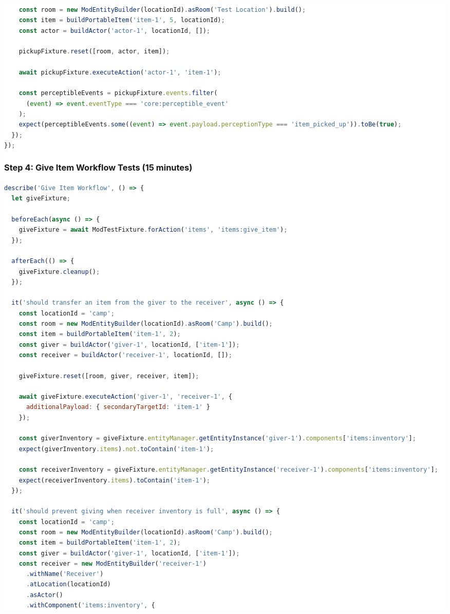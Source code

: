 ```javascript
    const room = new ModEntityBuilder(locationId).asRoom('Test Location').build();
    const item = buildPortableItem('item-1', 5, locationId);
    const actor = buildActor('actor-1', locationId, []);

    pickupFixture.reset([room, actor, item]);

    await pickupFixture.executeAction('actor-1', 'item-1');

    const perceptibleEvents = pickupFixture.events.filter(
      (event) => event.eventType === 'core:perceptible_event'
    );
    expect(perceptibleEvents.some((event) => event.payload.perceptionType === 'item_picked_up')).toBe(true);
  });
});
```

### Step 4: Give Item Workflow Tests (15 minutes)

```javascript
describe('Give Item Workflow', () => {
  let giveFixture;

  beforeEach(async () => {
    giveFixture = await ModTestFixture.forAction('items', 'items:give_item');
  });

  afterEach(() => {
    giveFixture.cleanup();
  });

  it('should transfer an item from the giver to the receiver', async () => {
    const locationId = 'camp';
    const room = new ModEntityBuilder(locationId).asRoom('Camp').build();
    const item = buildPortableItem('item-1', 2);
    const giver = buildActor('giver-1', locationId, ['item-1']);
    const receiver = buildActor('receiver-1', locationId, []);

    giveFixture.reset([room, giver, receiver, item]);

    await giveFixture.executeAction('giver-1', 'receiver-1', {
      additionalPayload: { secondaryTargetId: 'item-1' }
    });

    const giverInventory = giveFixture.entityManager.getEntityInstance('giver-1').components['items:inventory'];
    expect(giverInventory.items).not.toContain('item-1');

    const receiverInventory = giveFixture.entityManager.getEntityInstance('receiver-1').components['items:inventory'];
    expect(receiverInventory.items).toContain('item-1');
  });

  it('should prevent giving when receiver inventory is full', async () => {
    const locationId = 'camp';
    const room = new ModEntityBuilder(locationId).asRoom('Camp').build();
    const item = buildPortableItem('item-1', 2);
    const giver = buildActor('giver-1', locationId, ['item-1']);
    const receiver = new ModEntityBuilder('receiver-1')
      .withName('Receiver')
      .atLocation(locationId)
      .asActor()
      .withComponent('items:inventory', {
```